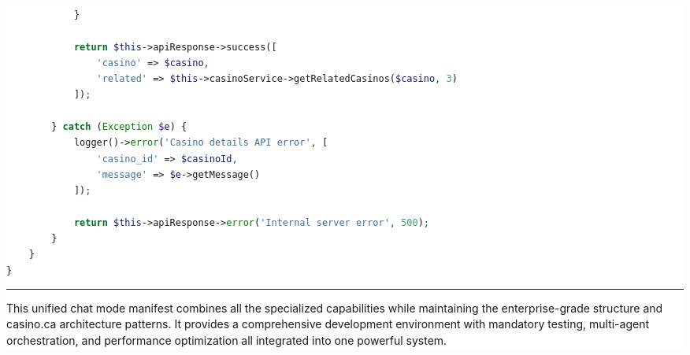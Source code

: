 ```php
            }
            
            return $this->apiResponse->success([
                'casino' => $casino,
                'related' => $this->casinoService->getRelatedCasinos($casino, 3)
            ]);
            
        } catch (Exception $e) {
            logger()->error('Casino details API error', [
                'casino_id' => $casinoId,
                'message' => $e->getMessage()
            ]);
            
            return $this->apiResponse->error('Internal server error', 500);
        }
    }
}
```

---

This unified chat mode manifest combines all the specialized capabilities while maintaining the enterprise-grade structure and casino.ca architecture patterns. It provides a comprehensive development environment with mandatory testing, multi-agent orchestration, and performance optimization all integrated into one powerful system.
